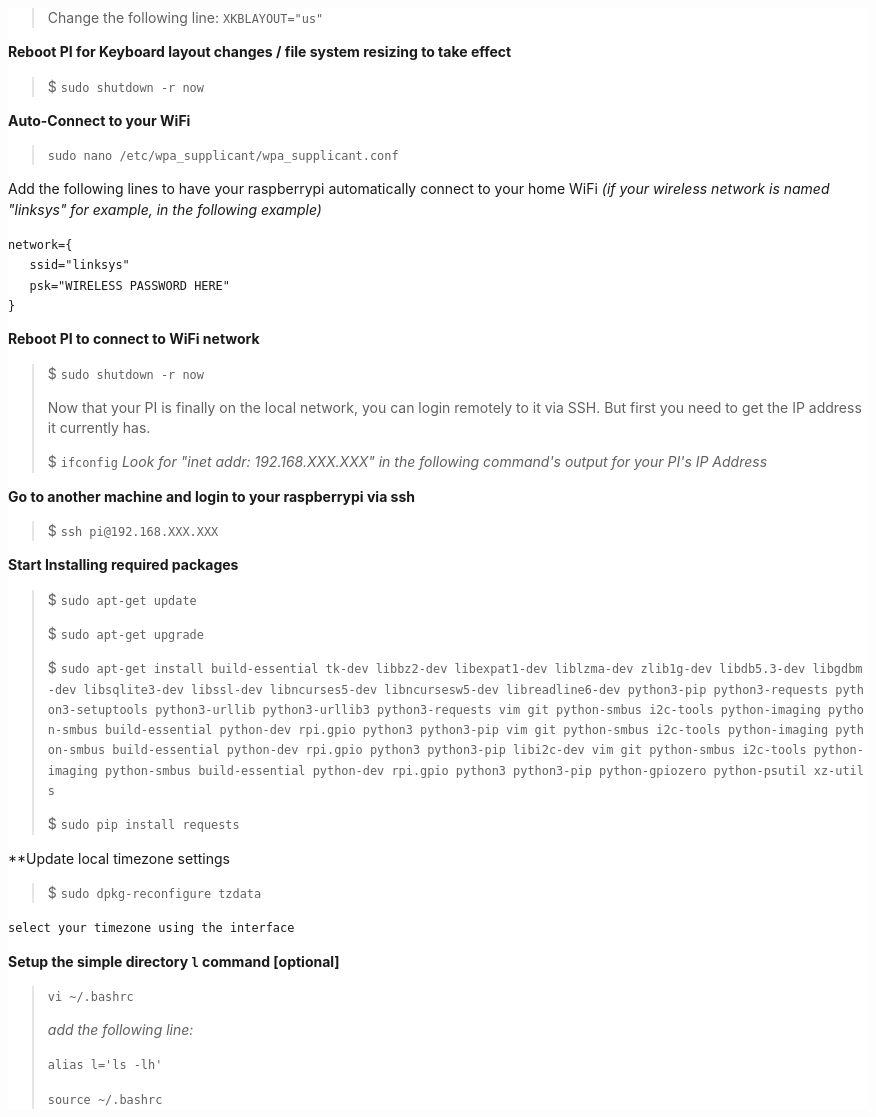 > Change the following line:
>`XKBLAYOUT="us"`

**Reboot PI for Keyboard layout changes / file system resizing to take effect**
>$ `sudo shutdown -r now`

**Auto-Connect to your WiFi**

>`sudo nano /etc/wpa_supplicant/wpa_supplicant.conf`

Add the following lines to have your raspberrypi automatically connect to your home WiFi
*(if your wireless network is named "linksys" for example, in the following example)*

	network={
	   ssid="linksys"
	   psk="WIRELESS PASSWORD HERE"
	}

**Reboot PI to connect to WiFi network**

>$ `sudo shutdown -r now`
>
>Now that your PI is finally on the local network, you can login remotely to it via SSH.
>But first you need to get the IP address it currently has.
>
>$ `ifconfig`
>*Look for "inet addr: 192.168.XXX.XXX" in the following command's output for your PI's IP Address*

**Go to another machine and login to your raspberrypi via ssh**

> $ `ssh pi@192.168.XXX.XXX`

**Start Installing required packages**

>$ `sudo apt-get update`
>
>$ `sudo apt-get upgrade`
>
>$ `sudo apt-get install build-essential tk-dev libbz2-dev libexpat1-dev liblzma-dev zlib1g-dev libdb5.3-dev libgdbm-dev libsqlite3-dev libssl-dev libncurses5-dev libncursesw5-dev libreadline6-dev python3-pip python3-requests python3-setuptools python3-urllib python3-urllib3 python3-requests vim git python-smbus i2c-tools python-imaging python-smbus build-essential python-dev rpi.gpio python3 python3-pip vim git python-smbus i2c-tools python-imaging python-smbus build-essential python-dev rpi.gpio python3 python3-pip libi2c-dev vim git python-smbus i2c-tools python-imaging python-smbus build-essential python-dev rpi.gpio python3 python3-pip python-gpiozero python-psutil xz-utils`
>
>$ `sudo pip install requests`

**Update local timezone settings

>$ `sudo dpkg-reconfigure tzdata`

`select your timezone using the interface`

**Setup the simple directory `l` command [optional]**

>`vi ~/.bashrc`
>
>*add the following line:*
>
>`alias l='ls -lh'`
>
>`source ~/.bashrc`
